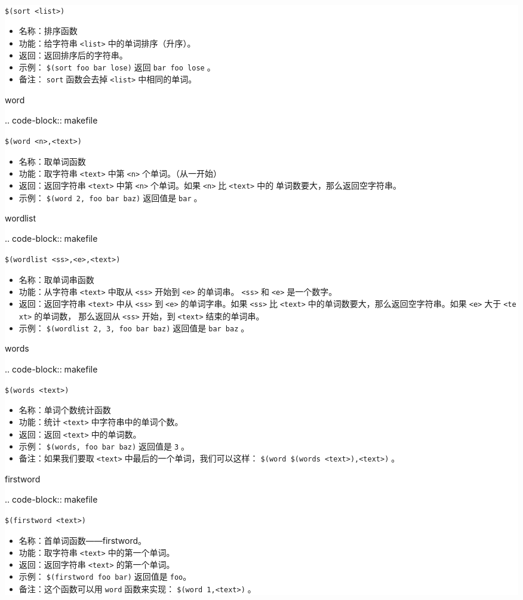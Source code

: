     $(sort <list>)

- 名称：排序函数
- 功能：给字符串 ``<list>`` 中的单词排序（升序）。
- 返回：返回排序后的字符串。
- 示例： ``$(sort foo bar lose)`` 返回 ``bar foo lose`` 。
- 备注： ``sort`` 函数会去掉 ``<list>`` 中相同的单词。

word

.. code-block:: makefile

    $(word <n>,<text>)

- 名称：取单词函数
- 功能：取字符串 ``<text>`` 中第 ``<n>`` 个单词。（从一开始）
- 返回：返回字符串 ``<text>`` 中第 ``<n>`` 个单词。如果 ``<n>`` 比 ``<text>`` 中的
  单词数要大，那么返回空字符串。
- 示例： ``$(word 2, foo bar baz)`` 返回值是 ``bar`` 。

wordlist

.. code-block:: makefile

    $(wordlist <ss>,<e>,<text>)

- 名称：取单词串函数
- 功能：从字符串 ``<text>`` 中取从 ``<ss>`` 开始到 ``<e>`` 的单词串。 ``<ss>``
  和 ``<e>`` 是一个数字。
- 返回：返回字符串 ``<text>`` 中从 ``<ss>`` 到 ``<e>`` 的单词字串。如果 ``<ss>``
  比 ``<text>`` 中的单词数要大，那么返回空字符串。如果 ``<e>`` 大于 ``<text>`` 的单词数，
  那么返回从 ``<ss>`` 开始，到 ``<text>`` 结束的单词串。
- 示例： ``$(wordlist 2, 3, foo bar baz)`` 返回值是 ``bar baz`` 。

words

.. code-block:: makefile

    $(words <text>)

- 名称：单词个数统计函数
- 功能：统计 ``<text>`` 中字符串中的单词个数。
- 返回：返回 ``<text>`` 中的单词数。
- 示例： ``$(words, foo bar baz)`` 返回值是 ``3`` 。
- 备注：如果我们要取 ``<text>`` 中最后的一个单词，我们可以这样：
  ``$(word $(words <text>),<text>)`` 。

firstword

.. code-block:: makefile

    $(firstword <text>)

- 名称：首单词函数——firstword。
- 功能：取字符串 ``<text>`` 中的第一个单词。
- 返回：返回字符串 ``<text>`` 的第一个单词。
- 示例： ``$(firstword foo bar)`` 返回值是 ``foo``。
- 备注：这个函数可以用 ``word`` 函数来实现： ``$(word 1,<text>)`` 。
